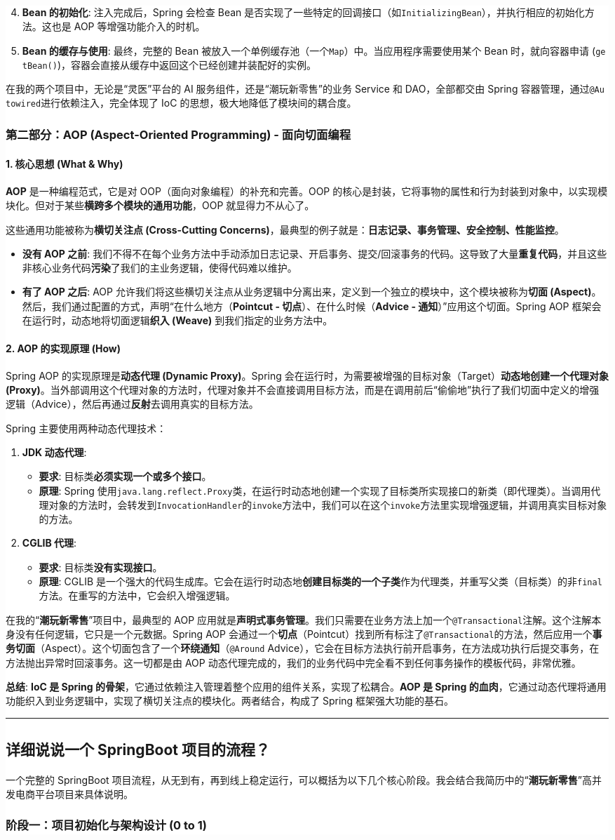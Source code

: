 4.  **Bean 的初始化**: 注入完成后，Spring 会检查 Bean 是否实现了一些特定的回调接口（如`InitializingBean`），并执行相应的初始化方法。这也是 AOP 等增强功能介入的时机。

5.  **Bean 的缓存与使用**: 最终，完整的 Bean 被放入一个单例缓存池（一个`Map`）中。当应用程序需要使用某个 Bean 时，就向容器申请 (`getBean()`)，容器会直接从缓存中返回这个已经创建并装配好的实例。

在我的两个项目中，无论是“灵医”平台的 AI 服务组件，还是“潮玩新零售”的业务 Service 和 DAO，全部都交由 Spring 容器管理，通过`@Autowired`进行依赖注入，完全体现了 IoC 的思想，极大地降低了模块间的耦合度。

### 第二部分：AOP (Aspect-Oriented Programming) - 面向切面编程

#### 1. 核心思想 (What & Why)

**AOP** 是一种编程范式，它是对 OOP（面向对象编程）的补充和完善。OOP 的核心是封装，它将事物的属性和行为封装到对象中，以实现模块化。但对于某些**横跨多个模块的通用功能**，OOP 就显得力不从心了。

这些通用功能被称为**横切关注点 (Cross-Cutting Concerns)**，最典型的例子就是：**日志记录、事务管理、安全控制、性能监控**。

- **没有 AOP 之前**: 我们不得不在每个业务方法中手动添加日志记录、开启事务、提交/回滚事务的代码。这导致了大量**重复代码**，并且这些非核心业务代码**污染**了我们的主业务逻辑，使得代码难以维护。

- **有了 AOP 之后**: AOP 允许我们将这些横切关注点从业务逻辑中分离出来，定义到一个独立的模块中，这个模块被称为**切面 (Aspect)**。然后，我们通过配置的方式，声明“在什么地方（**Pointcut - 切点**）、在什么时候（**Advice - 通知**）”应用这个切面。Spring AOP 框架会在运行时，动态地将切面逻辑**织入 (Weave)** 到我们指定的业务方法中。

#### 2. AOP 的实现原理 (How)

Spring AOP 的实现原理是**动态代理 (Dynamic Proxy)**。Spring 会在运行时，为需要被增强的目标对象（Target）**动态地创建一个代理对象 (Proxy)**。当外部调用这个代理对象的方法时，代理对象并不会直接调用目标方法，而是在调用前后“偷偷地”执行了我们切面中定义的增强逻辑（Advice），然后再通过**反射**去调用真实的目标方法。

Spring 主要使用两种动态代理技术：

1.  **JDK 动态代理**:

    - **要求**: 目标类**必须实现一个或多个接口**。
    - **原理**: Spring 使用`java.lang.reflect.Proxy`类，在运行时动态地创建一个实现了目标类所实现接口的新类（即代理类）。当调用代理对象的方法时，会转发到`InvocationHandler`的`invoke`方法中，我们可以在这个`invoke`方法里实现增强逻辑，并调用真实目标对象的方法。

2.  **CGLIB 代理**:
    - **要求**: 目标类**没有实现接口**。
    - **原理**: CGLIB 是一个强大的代码生成库。它会在运行时动态地**创建目标类的一个子类**作为代理类，并重写父类（目标类）的非`final`方法。在重写的方法中，它会织入增强逻辑。

在我的“**潮玩新零售**”项目中，最典型的 AOP 应用就是**声明式事务管理**。我们只需要在业务方法上加一个`@Transactional`注解。这个注解本身没有任何逻辑，它只是一个元数据。Spring AOP 会通过一个**切点**（Pointcut）找到所有标注了`@Transactional`的方法，然后应用一个**事务切面**（Aspect）。这个切面包含了一个**环绕通知**（`@Around` Advice），它会在目标方法执行前开启事务，在方法成功执行后提交事务，在方法抛出异常时回滚事务。这一切都是由 AOP 动态代理完成的，我们的业务代码中完全看不到任何事务操作的模板代码，非常优雅。

**总结**: **IoC 是 Spring 的骨架**，它通过依赖注入管理着整个应用的组件关系，实现了松耦合。**AOP 是 Spring 的血肉**，它通过动态代理将通用功能织入到业务逻辑中，实现了横切关注点的模块化。两者结合，构成了 Spring 框架强大功能的基石。

---

## 详细说说一个 SpringBoot 项目的流程？

一个完整的 SpringBoot 项目流程，从无到有，再到线上稳定运行，可以概括为以下几个核心阶段。我会结合我简历中的“**潮玩新零售**”高并发电商平台项目来具体说明。

### 阶段一：项目初始化与架构设计 (0 to 1)
